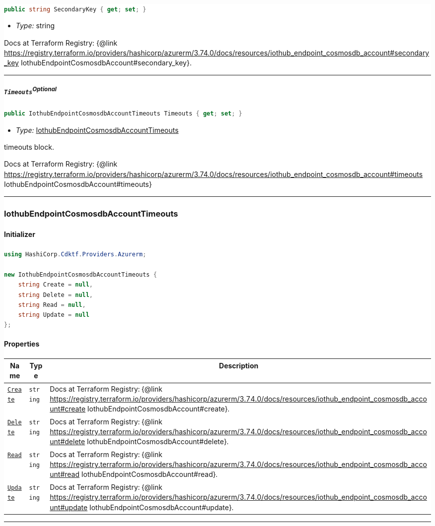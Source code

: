 ```csharp
public string SecondaryKey { get; set; }
```

- *Type:* string

Docs at Terraform Registry: {@link https://registry.terraform.io/providers/hashicorp/azurerm/3.74.0/docs/resources/iothub_endpoint_cosmosdb_account#secondary_key IothubEndpointCosmosdbAccount#secondary_key}.

---

##### `Timeouts`<sup>Optional</sup> <a name="Timeouts" id="@cdktf/provider-azurerm.iothubEndpointCosmosdbAccount.IothubEndpointCosmosdbAccountConfig.property.timeouts"></a>

```csharp
public IothubEndpointCosmosdbAccountTimeouts Timeouts { get; set; }
```

- *Type:* <a href="#@cdktf/provider-azurerm.iothubEndpointCosmosdbAccount.IothubEndpointCosmosdbAccountTimeouts">IothubEndpointCosmosdbAccountTimeouts</a>

timeouts block.

Docs at Terraform Registry: {@link https://registry.terraform.io/providers/hashicorp/azurerm/3.74.0/docs/resources/iothub_endpoint_cosmosdb_account#timeouts IothubEndpointCosmosdbAccount#timeouts}

---

### IothubEndpointCosmosdbAccountTimeouts <a name="IothubEndpointCosmosdbAccountTimeouts" id="@cdktf/provider-azurerm.iothubEndpointCosmosdbAccount.IothubEndpointCosmosdbAccountTimeouts"></a>

#### Initializer <a name="Initializer" id="@cdktf/provider-azurerm.iothubEndpointCosmosdbAccount.IothubEndpointCosmosdbAccountTimeouts.Initializer"></a>

```csharp
using HashiCorp.Cdktf.Providers.Azurerm;

new IothubEndpointCosmosdbAccountTimeouts {
    string Create = null,
    string Delete = null,
    string Read = null,
    string Update = null
};
```

#### Properties <a name="Properties" id="Properties"></a>

| **Name** | **Type** | **Description** |
| --- | --- | --- |
| <code><a href="#@cdktf/provider-azurerm.iothubEndpointCosmosdbAccount.IothubEndpointCosmosdbAccountTimeouts.property.create">Create</a></code> | <code>string</code> | Docs at Terraform Registry: {@link https://registry.terraform.io/providers/hashicorp/azurerm/3.74.0/docs/resources/iothub_endpoint_cosmosdb_account#create IothubEndpointCosmosdbAccount#create}. |
| <code><a href="#@cdktf/provider-azurerm.iothubEndpointCosmosdbAccount.IothubEndpointCosmosdbAccountTimeouts.property.delete">Delete</a></code> | <code>string</code> | Docs at Terraform Registry: {@link https://registry.terraform.io/providers/hashicorp/azurerm/3.74.0/docs/resources/iothub_endpoint_cosmosdb_account#delete IothubEndpointCosmosdbAccount#delete}. |
| <code><a href="#@cdktf/provider-azurerm.iothubEndpointCosmosdbAccount.IothubEndpointCosmosdbAccountTimeouts.property.read">Read</a></code> | <code>string</code> | Docs at Terraform Registry: {@link https://registry.terraform.io/providers/hashicorp/azurerm/3.74.0/docs/resources/iothub_endpoint_cosmosdb_account#read IothubEndpointCosmosdbAccount#read}. |
| <code><a href="#@cdktf/provider-azurerm.iothubEndpointCosmosdbAccount.IothubEndpointCosmosdbAccountTimeouts.property.update">Update</a></code> | <code>string</code> | Docs at Terraform Registry: {@link https://registry.terraform.io/providers/hashicorp/azurerm/3.74.0/docs/resources/iothub_endpoint_cosmosdb_account#update IothubEndpointCosmosdbAccount#update}. |

---
